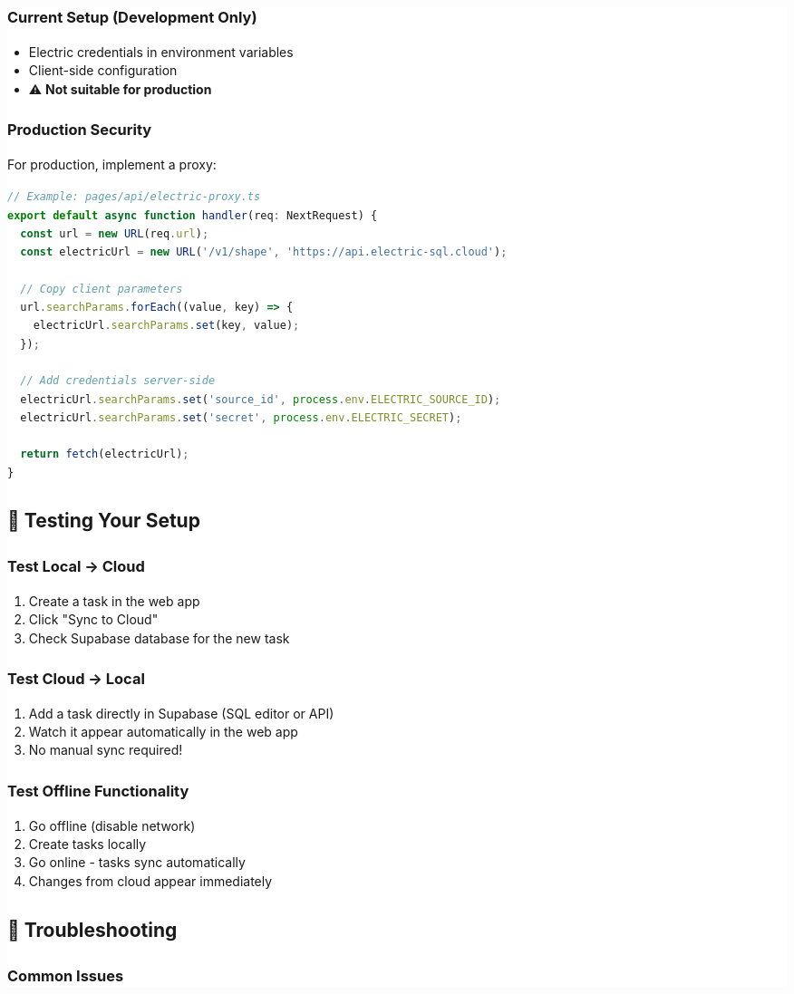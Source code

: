 ### Current Setup (Development Only)
- Electric credentials in environment variables
- Client-side configuration
- ⚠️ **Not suitable for production**

### Production Security
For production, implement a proxy:

```typescript
// Example: pages/api/electric-proxy.ts
export default async function handler(req: NextRequest) {
  const url = new URL(req.url);
  const electricUrl = new URL('/v1/shape', 'https://api.electric-sql.cloud');
  
  // Copy client parameters
  url.searchParams.forEach((value, key) => {
    electricUrl.searchParams.set(key, value);
  });
  
  // Add credentials server-side
  electricUrl.searchParams.set('source_id', process.env.ELECTRIC_SOURCE_ID);
  electricUrl.searchParams.set('secret', process.env.ELECTRIC_SECRET);
  
  return fetch(electricUrl);
}
```

## 🧪 Testing Your Setup

### Test Local → Cloud
1. Create a task in the web app
2. Click "Sync to Cloud"
3. Check Supabase database for the new task

### Test Cloud → Local
1. Add a task directly in Supabase (SQL editor or API)
2. Watch it appear automatically in the web app
3. No manual sync required!

### Test Offline Functionality
1. Go offline (disable network)
2. Create tasks locally
3. Go online - tasks sync automatically
4. Changes from cloud appear immediately

## 🔧 Troubleshooting

### Common Issues
